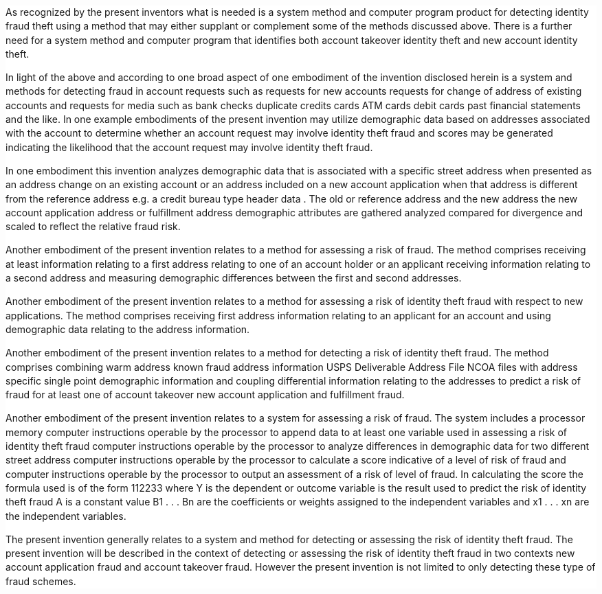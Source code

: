 As recognized by the present inventors what is needed is a system method and computer program product for detecting identity fraud theft using a method that may either supplant or complement some of the methods discussed above. There is a further need for a system method and computer program that identifies both account takeover identity theft and new account identity theft.

In light of the above and according to one broad aspect of one embodiment of the invention disclosed herein is a system and methods for detecting fraud in account requests such as requests for new accounts requests for change of address of existing accounts and requests for media such as bank checks duplicate credits cards ATM cards debit cards past financial statements and the like. In one example embodiments of the present invention may utilize demographic data based on addresses associated with the account to determine whether an account request may involve identity theft fraud and scores may be generated indicating the likelihood that the account request may involve identity theft fraud.

In one embodiment this invention analyzes demographic data that is associated with a specific street address when presented as an address change on an existing account or an address included on a new account application when that address is different from the reference address e.g. a credit bureau type header data . The old or reference address and the new address the new account application address or fulfillment address demographic attributes are gathered analyzed compared for divergence and scaled to reflect the relative fraud risk.

Another embodiment of the present invention relates to a method for assessing a risk of fraud. The method comprises receiving at least information relating to a first address relating to one of an account holder or an applicant receiving information relating to a second address and measuring demographic differences between the first and second addresses.

Another embodiment of the present invention relates to a method for assessing a risk of identity theft fraud with respect to new applications. The method comprises receiving first address information relating to an applicant for an account and using demographic data relating to the address information.

Another embodiment of the present invention relates to a method for detecting a risk of identity theft fraud. The method comprises combining warm address known fraud address information USPS Deliverable Address File NCOA files with address specific single point demographic information and coupling differential information relating to the addresses to predict a risk of fraud for at least one of account takeover new account application and fulfillment fraud.

Another embodiment of the present invention relates to a system for assessing a risk of fraud. The system includes a processor memory computer instructions operable by the processor to append data to at least one variable used in assessing a risk of identity theft fraud computer instructions operable by the processor to analyze differences in demographic data for two different street address computer instructions operable by the processor to calculate a score indicative of a level of risk of fraud and computer instructions operable by the processor to output an assessment of a risk of level of fraud. In calculating the score the formula used is of the form 112233 where Y is the dependent or outcome variable is the result used to predict the risk of identity theft fraud A is a constant value B1 . . . Bn are the coefficients or weights assigned to the independent variables and x1 . . . xn are the independent variables.

The present invention generally relates to a system and method for detecting or assessing the risk of identity theft fraud. The present invention will be described in the context of detecting or assessing the risk of identity theft fraud in two contexts new account application fraud and account takeover fraud. However the present invention is not limited to only detecting these type of fraud schemes.
